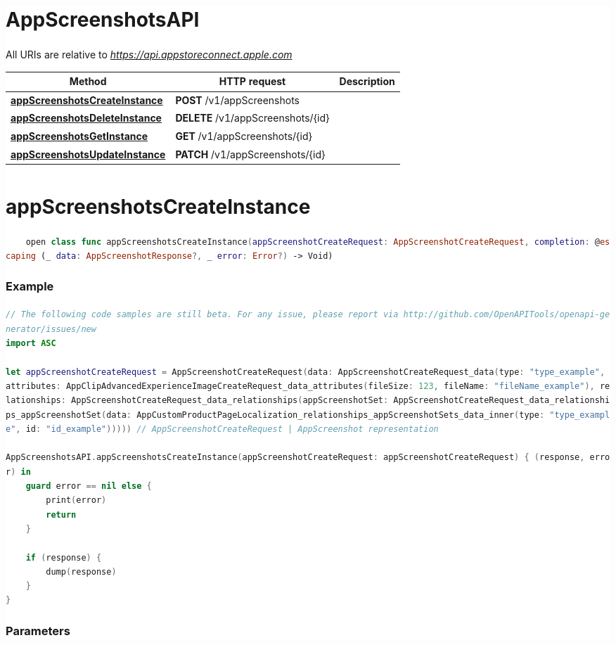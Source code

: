 # AppScreenshotsAPI

All URIs are relative to *https://api.appstoreconnect.apple.com*

Method | HTTP request | Description
------------- | ------------- | -------------
[**appScreenshotsCreateInstance**](AppScreenshotsAPI.md#appscreenshotscreateinstance) | **POST** /v1/appScreenshots | 
[**appScreenshotsDeleteInstance**](AppScreenshotsAPI.md#appscreenshotsdeleteinstance) | **DELETE** /v1/appScreenshots/{id} | 
[**appScreenshotsGetInstance**](AppScreenshotsAPI.md#appscreenshotsgetinstance) | **GET** /v1/appScreenshots/{id} | 
[**appScreenshotsUpdateInstance**](AppScreenshotsAPI.md#appscreenshotsupdateinstance) | **PATCH** /v1/appScreenshots/{id} | 


# **appScreenshotsCreateInstance**
```swift
    open class func appScreenshotsCreateInstance(appScreenshotCreateRequest: AppScreenshotCreateRequest, completion: @escaping (_ data: AppScreenshotResponse?, _ error: Error?) -> Void)
```



### Example
```swift
// The following code samples are still beta. For any issue, please report via http://github.com/OpenAPITools/openapi-generator/issues/new
import ASC

let appScreenshotCreateRequest = AppScreenshotCreateRequest(data: AppScreenshotCreateRequest_data(type: "type_example", attributes: AppClipAdvancedExperienceImageCreateRequest_data_attributes(fileSize: 123, fileName: "fileName_example"), relationships: AppScreenshotCreateRequest_data_relationships(appScreenshotSet: AppScreenshotCreateRequest_data_relationships_appScreenshotSet(data: AppCustomProductPageLocalization_relationships_appScreenshotSets_data_inner(type: "type_example", id: "id_example"))))) // AppScreenshotCreateRequest | AppScreenshot representation

AppScreenshotsAPI.appScreenshotsCreateInstance(appScreenshotCreateRequest: appScreenshotCreateRequest) { (response, error) in
    guard error == nil else {
        print(error)
        return
    }

    if (response) {
        dump(response)
    }
}
```

### Parameters
